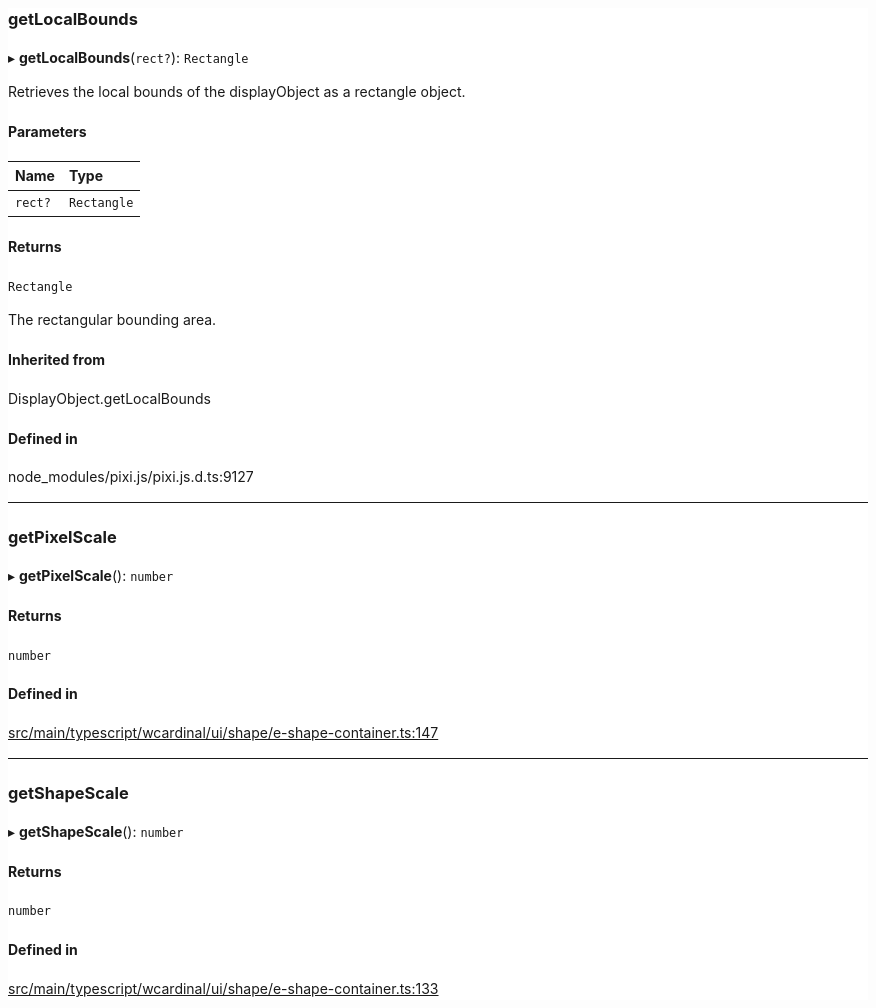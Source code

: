 ### getLocalBounds

▸ **getLocalBounds**(`rect?`): `Rectangle`

Retrieves the local bounds of the displayObject as a rectangle object.

#### Parameters

| Name | Type |
| :------ | :------ |
| `rect?` | `Rectangle` |

#### Returns

`Rectangle`

The rectangular bounding area.

#### Inherited from

DisplayObject.getLocalBounds

#### Defined in

node_modules/pixi.js/pixi.js.d.ts:9127

___

### getPixelScale

▸ **getPixelScale**(): `number`

#### Returns

`number`

#### Defined in

[src/main/typescript/wcardinal/ui/shape/e-shape-container.ts:147](https://github.com/winter-cardinal/winter-cardinal-ui/blob/v0.155.0/src/main/typescript/wcardinal/ui/shape/e-shape-container.ts#L147)

___

### getShapeScale

▸ **getShapeScale**(): `number`

#### Returns

`number`

#### Defined in

[src/main/typescript/wcardinal/ui/shape/e-shape-container.ts:133](https://github.com/winter-cardinal/winter-cardinal-ui/blob/v0.155.0/src/main/typescript/wcardinal/ui/shape/e-shape-container.ts#L133)
